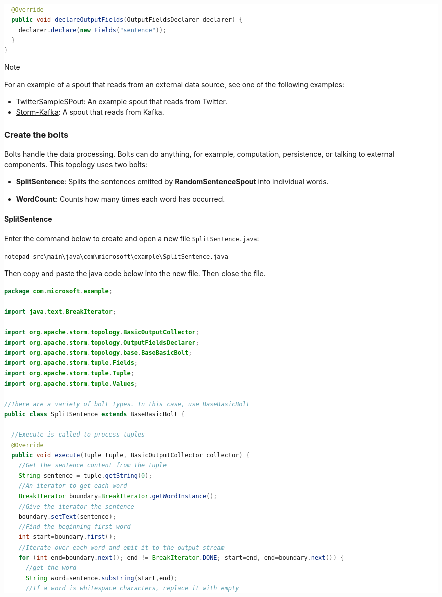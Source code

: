```java
  @Override
  public void declareOutputFields(OutputFieldsDeclarer declarer) {
    declarer.declare(new Fields("sentence"));
  }
}
```

> [!NOTE]  
> For an example of a spout that reads from an external data source, see one of the following examples:
>
> * [TwitterSampleSPout](https://github.com/apache/storm/blob/0.10.x-branch/examples/storm-starter/src/jvm/storm/starter/spout/TwitterSampleSpout.java): An example spout that reads from Twitter.
> * [Storm-Kafka](https://github.com/apache/storm/tree/0.10.x-branch/external/storm-kafka): A spout that reads from Kafka.


### Create the bolts

Bolts handle the data processing. Bolts can do anything, for example, computation, persistence, or talking to external components. This topology uses two bolts:

* **SplitSentence**: Splits the sentences emitted by **RandomSentenceSpout** into individual words.

* **WordCount**: Counts how many times each word has occurred.


#### SplitSentence

Enter the command below to create and open a new file `SplitSentence.java`:

```cmd
notepad src\main\java\com\microsoft\example\SplitSentence.java
```

Then copy and paste the java code below into the new file.  Then close the file.

```java
package com.microsoft.example;

import java.text.BreakIterator;

import org.apache.storm.topology.BasicOutputCollector;
import org.apache.storm.topology.OutputFieldsDeclarer;
import org.apache.storm.topology.base.BaseBasicBolt;
import org.apache.storm.tuple.Fields;
import org.apache.storm.tuple.Tuple;
import org.apache.storm.tuple.Values;

//There are a variety of bolt types. In this case, use BaseBasicBolt
public class SplitSentence extends BaseBasicBolt {

  //Execute is called to process tuples
  @Override
  public void execute(Tuple tuple, BasicOutputCollector collector) {
    //Get the sentence content from the tuple
    String sentence = tuple.getString(0);
    //An iterator to get each word
    BreakIterator boundary=BreakIterator.getWordInstance();
    //Give the iterator the sentence
    boundary.setText(sentence);
    //Find the beginning first word
    int start=boundary.first();
    //Iterate over each word and emit it to the output stream
    for (int end=boundary.next(); end != BreakIterator.DONE; start=end, end=boundary.next()) {
      //get the word
      String word=sentence.substring(start,end);
      //If a word is whitespace characters, replace it with empty
```